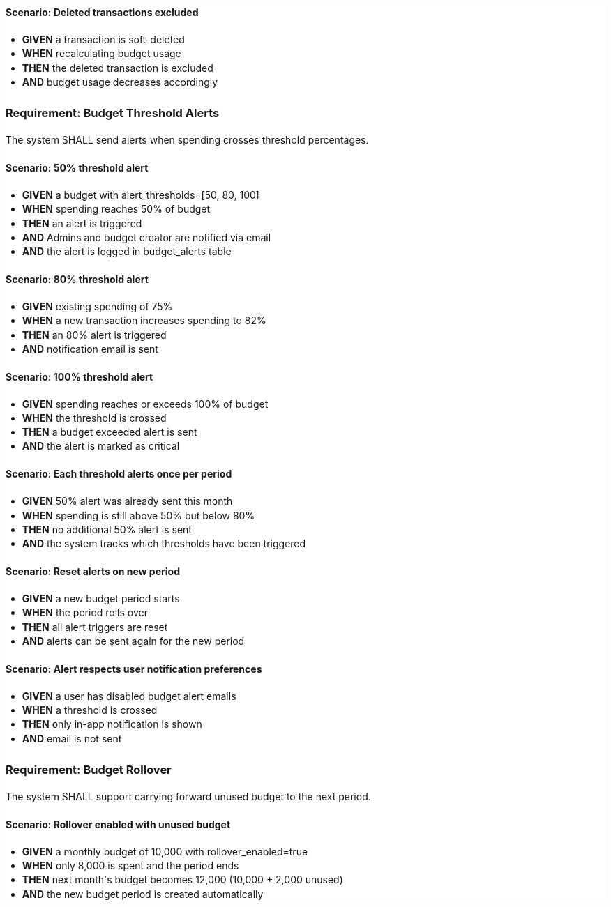 #### Scenario: Deleted transactions excluded
- **GIVEN** a transaction is soft-deleted
- **WHEN** recalculating budget usage
- **THEN** the deleted transaction is excluded
- **AND** budget usage decreases accordingly

### Requirement: Budget Threshold Alerts

The system SHALL send alerts when spending crosses threshold percentages.

#### Scenario: 50% threshold alert
- **GIVEN** a budget with alert_thresholds=[50, 80, 100]
- **WHEN** spending reaches 50% of budget
- **THEN** an alert is triggered
- **AND** Admins and budget creator are notified via email
- **AND** the alert is logged in budget_alerts table

#### Scenario: 80% threshold alert
- **GIVEN** existing spending of 75%
- **WHEN** a new transaction increases spending to 82%
- **THEN** an 80% alert is triggered
- **AND** notification email is sent

#### Scenario: 100% threshold alert
- **GIVEN** spending reaches or exceeds 100% of budget
- **WHEN** the threshold is crossed
- **THEN** a budget exceeded alert is sent
- **AND** the alert is marked as critical

#### Scenario: Each threshold alerts once per period
- **GIVEN** 50% alert was already sent this month
- **WHEN** spending is still above 50% but below 80%
- **THEN** no additional 50% alert is sent
- **AND** the system tracks which thresholds have been triggered

#### Scenario: Reset alerts on new period
- **GIVEN** a new budget period starts
- **WHEN** the period rolls over
- **THEN** all alert triggers are reset
- **AND** alerts can be sent again for the new period

#### Scenario: Alert respects user notification preferences
- **GIVEN** a user has disabled budget alert emails
- **WHEN** a threshold is crossed
- **THEN** only in-app notification is shown
- **AND** email is not sent

### Requirement: Budget Rollover

The system SHALL support carrying forward unused budget to the next period.

#### Scenario: Rollover enabled with unused budget
- **GIVEN** a monthly budget of 10,000 with rollover_enabled=true
- **WHEN** only 8,000 is spent and the period ends
- **THEN** next month's budget becomes 12,000 (10,000 + 2,000 unused)
- **AND** the new budget period is created automatically
